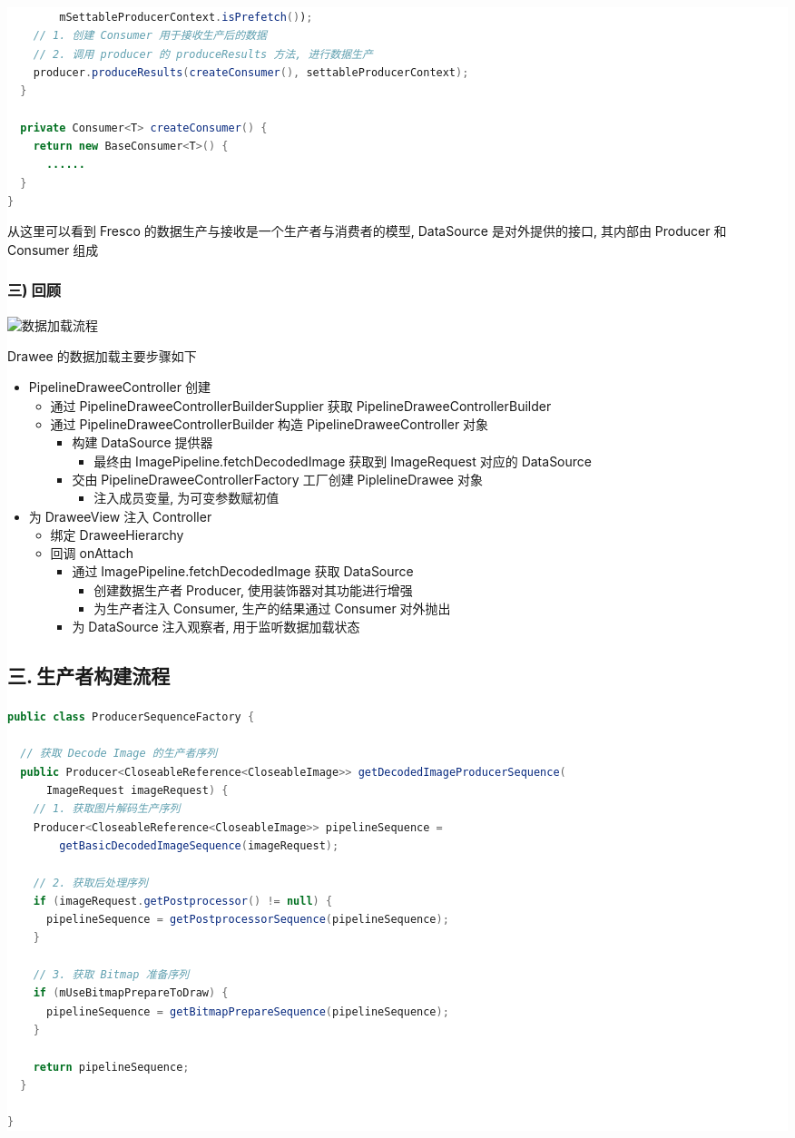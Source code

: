```java
        mSettableProducerContext.isPrefetch());
    // 1. 创建 Consumer 用于接收生产后的数据
    // 2. 调用 producer 的 produceResults 方法, 进行数据生产
    producer.produceResults(createConsumer(), settableProducerContext);
  }

  private Consumer<T> createConsumer() {
    return new BaseConsumer<T>() {
      ......
  }
}
```
从这里可以看到 Fresco 的数据生产与接收是一个生产者与消费者的模型, DataSource 是对外提供的接口, 其内部由 Producer 和 Consumer 组成

### 三) 回顾
![数据加载流程](https://i.loli.net/2020/03/27/MFai8LBDt3njHkc.png)

Drawee 的数据加载主要步骤如下
- PipelineDraweeController 创建
  - 通过 PipelineDraweeControllerBuilderSupplier 获取 PipelineDraweeControllerBuilder
  - 通过 PipelineDraweeControllerBuilder 构造 PipelineDraweeController 对象
    - 构建 DataSource 提供器
      - 最终由 ImagePipeline.fetchDecodedImage 获取到 ImageRequest 对应的 DataSource
    - 交由 PipelineDraweeControllerFactory 工厂创建 PiplelineDrawee 对象
      - 注入成员变量, 为可变参数赋初值
- 为 DraweeView 注入 Controller
  - 绑定 DraweeHierarchy
  - 回调 onAttach
    - 通过  ImagePipeline.fetchDecodedImage 获取 DataSource
      - 创建数据生产者 Producer, 使用装饰器对其功能进行增强
      - 为生产者注入 Consumer, 生产的结果通过 Consumer 对外抛出
    - 为 DataSource 注入观察者, 用于监听数据加载状态

## 三. 生产者构建流程

```java
public class ProducerSequenceFactory {

  // 获取 Decode Image 的生产者序列
  public Producer<CloseableReference<CloseableImage>> getDecodedImageProducerSequence(
      ImageRequest imageRequest) {
    // 1. 获取图片解码生产序列
    Producer<CloseableReference<CloseableImage>> pipelineSequence =
        getBasicDecodedImageSequence(imageRequest);

    // 2. 获取后处理序列
    if (imageRequest.getPostprocessor() != null) {
      pipelineSequence = getPostprocessorSequence(pipelineSequence);
    }

    // 3. 获取 Bitmap 准备序列
    if (mUseBitmapPrepareToDraw) {
      pipelineSequence = getBitmapPrepareSequence(pipelineSequence);
    }
    
    return pipelineSequence;
  }

}
```
